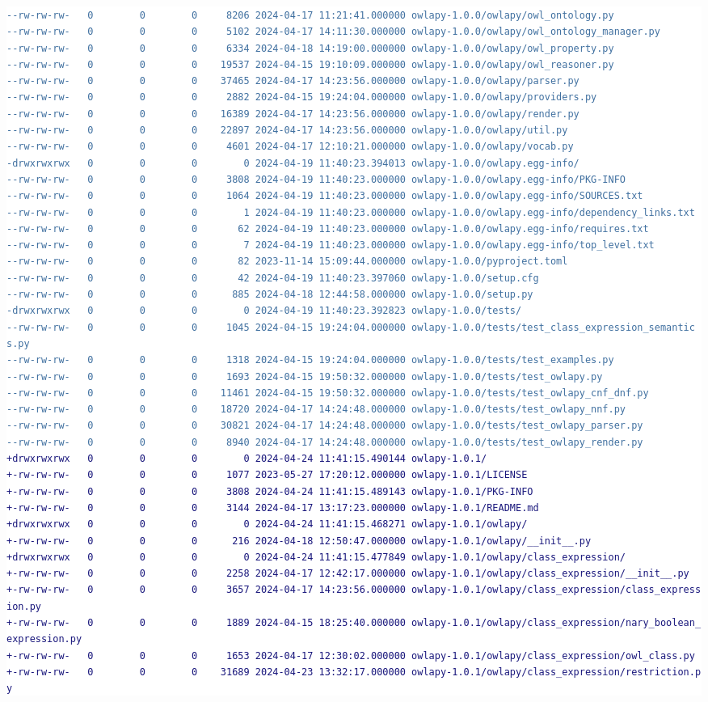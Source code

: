 ```diff
--rw-rw-rw-   0        0        0     8206 2024-04-17 11:21:41.000000 owlapy-1.0.0/owlapy/owl_ontology.py
--rw-rw-rw-   0        0        0     5102 2024-04-17 14:11:30.000000 owlapy-1.0.0/owlapy/owl_ontology_manager.py
--rw-rw-rw-   0        0        0     6334 2024-04-18 14:19:00.000000 owlapy-1.0.0/owlapy/owl_property.py
--rw-rw-rw-   0        0        0    19537 2024-04-15 19:10:09.000000 owlapy-1.0.0/owlapy/owl_reasoner.py
--rw-rw-rw-   0        0        0    37465 2024-04-17 14:23:56.000000 owlapy-1.0.0/owlapy/parser.py
--rw-rw-rw-   0        0        0     2882 2024-04-15 19:24:04.000000 owlapy-1.0.0/owlapy/providers.py
--rw-rw-rw-   0        0        0    16389 2024-04-17 14:23:56.000000 owlapy-1.0.0/owlapy/render.py
--rw-rw-rw-   0        0        0    22897 2024-04-17 14:23:56.000000 owlapy-1.0.0/owlapy/util.py
--rw-rw-rw-   0        0        0     4601 2024-04-17 12:10:21.000000 owlapy-1.0.0/owlapy/vocab.py
-drwxrwxrwx   0        0        0        0 2024-04-19 11:40:23.394013 owlapy-1.0.0/owlapy.egg-info/
--rw-rw-rw-   0        0        0     3808 2024-04-19 11:40:23.000000 owlapy-1.0.0/owlapy.egg-info/PKG-INFO
--rw-rw-rw-   0        0        0     1064 2024-04-19 11:40:23.000000 owlapy-1.0.0/owlapy.egg-info/SOURCES.txt
--rw-rw-rw-   0        0        0        1 2024-04-19 11:40:23.000000 owlapy-1.0.0/owlapy.egg-info/dependency_links.txt
--rw-rw-rw-   0        0        0       62 2024-04-19 11:40:23.000000 owlapy-1.0.0/owlapy.egg-info/requires.txt
--rw-rw-rw-   0        0        0        7 2024-04-19 11:40:23.000000 owlapy-1.0.0/owlapy.egg-info/top_level.txt
--rw-rw-rw-   0        0        0       82 2023-11-14 15:09:44.000000 owlapy-1.0.0/pyproject.toml
--rw-rw-rw-   0        0        0       42 2024-04-19 11:40:23.397060 owlapy-1.0.0/setup.cfg
--rw-rw-rw-   0        0        0      885 2024-04-18 12:44:58.000000 owlapy-1.0.0/setup.py
-drwxrwxrwx   0        0        0        0 2024-04-19 11:40:23.392823 owlapy-1.0.0/tests/
--rw-rw-rw-   0        0        0     1045 2024-04-15 19:24:04.000000 owlapy-1.0.0/tests/test_class_expression_semantics.py
--rw-rw-rw-   0        0        0     1318 2024-04-15 19:24:04.000000 owlapy-1.0.0/tests/test_examples.py
--rw-rw-rw-   0        0        0     1693 2024-04-15 19:50:32.000000 owlapy-1.0.0/tests/test_owlapy.py
--rw-rw-rw-   0        0        0    11461 2024-04-15 19:50:32.000000 owlapy-1.0.0/tests/test_owlapy_cnf_dnf.py
--rw-rw-rw-   0        0        0    18720 2024-04-17 14:24:48.000000 owlapy-1.0.0/tests/test_owlapy_nnf.py
--rw-rw-rw-   0        0        0    30821 2024-04-17 14:24:48.000000 owlapy-1.0.0/tests/test_owlapy_parser.py
--rw-rw-rw-   0        0        0     8940 2024-04-17 14:24:48.000000 owlapy-1.0.0/tests/test_owlapy_render.py
+drwxrwxrwx   0        0        0        0 2024-04-24 11:41:15.490144 owlapy-1.0.1/
+-rw-rw-rw-   0        0        0     1077 2023-05-27 17:20:12.000000 owlapy-1.0.1/LICENSE
+-rw-rw-rw-   0        0        0     3808 2024-04-24 11:41:15.489143 owlapy-1.0.1/PKG-INFO
+-rw-rw-rw-   0        0        0     3144 2024-04-17 13:17:23.000000 owlapy-1.0.1/README.md
+drwxrwxrwx   0        0        0        0 2024-04-24 11:41:15.468271 owlapy-1.0.1/owlapy/
+-rw-rw-rw-   0        0        0      216 2024-04-18 12:50:47.000000 owlapy-1.0.1/owlapy/__init__.py
+drwxrwxrwx   0        0        0        0 2024-04-24 11:41:15.477849 owlapy-1.0.1/owlapy/class_expression/
+-rw-rw-rw-   0        0        0     2258 2024-04-17 12:42:17.000000 owlapy-1.0.1/owlapy/class_expression/__init__.py
+-rw-rw-rw-   0        0        0     3657 2024-04-17 14:23:56.000000 owlapy-1.0.1/owlapy/class_expression/class_expression.py
+-rw-rw-rw-   0        0        0     1889 2024-04-15 18:25:40.000000 owlapy-1.0.1/owlapy/class_expression/nary_boolean_expression.py
+-rw-rw-rw-   0        0        0     1653 2024-04-17 12:30:02.000000 owlapy-1.0.1/owlapy/class_expression/owl_class.py
+-rw-rw-rw-   0        0        0    31689 2024-04-23 13:32:17.000000 owlapy-1.0.1/owlapy/class_expression/restriction.py
```